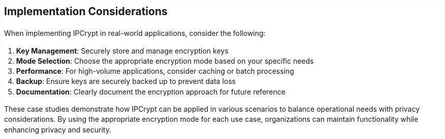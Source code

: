 ## Implementation Considerations

When implementing IPCrypt in real-world applications, consider the following:

1. **Key Management**: Securely store and manage encryption keys
2. **Mode Selection**: Choose the appropriate encryption mode based on your specific needs
3. **Performance**: For high-volume applications, consider caching or batch processing
4. **Backup**: Ensure keys are securely backed up to prevent data loss
5. **Documentation**: Clearly document the encryption approach for future reference

These case studies demonstrate how IPCrypt can be applied in various scenarios to balance operational needs with privacy considerations. By using the appropriate encryption mode for each use case, organizations can maintain functionality while enhancing privacy and security.